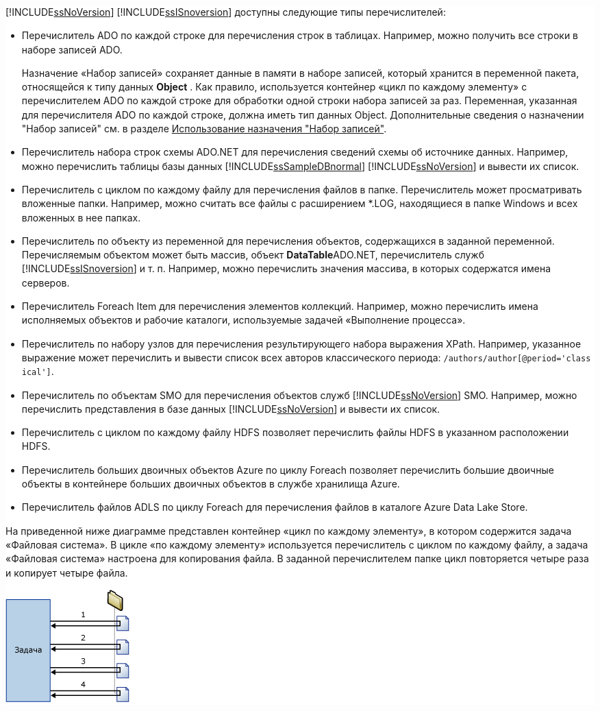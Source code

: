  [!INCLUDE[ssNoVersion](../../includes/ssnoversion-md.md)] [!INCLUDE[ssISnoversion](../../includes/ssisnoversion-md.md)] доступны следующие типы перечислителей:  
  
-   Перечислитель ADO по каждой строке для перечисления строк в таблицах. Например, можно получить все строки в наборе записей ADO.  
  
     Назначение «Набор записей» сохраняет данные в памяти в наборе записей, который хранится в переменной пакета, относящейся к типу данных **Object** . Как правило, используется контейнер «цикл по каждому элементу» с перечислителем ADO по каждой строке для обработки одной строки набора записей за раз. Переменная, указанная для перечислителя ADO по каждой строке, должна иметь тип данных Object. Дополнительные сведения о назначении "Набор записей" см. в разделе [Использование назначения "Набор записей"](../../integration-services/data-flow/use-a-recordset-destination.md).  
  
-   Перечислитель набора строк схемы ADO.NET для перечисления сведений схемы об источнике данных. Например, можно перечислить таблицы базы данных [!INCLUDE[ssSampleDBnormal](../../includes/sssampledbnormal-md.md)] [!INCLUDE[ssNoVersion](../../includes/ssnoversion-md.md)] и вывести их список.  
  
-   Перечислитель с циклом по каждому файлу для перечисления файлов в папке. Перечислитель может просматривать вложенные папки. Например, можно считать все файлы с расширением *.LOG, находящиеся в папке Windows и всех вложенных в нее папках.  
  
-   Перечислитель по объекту из переменной для перечисления объектов, содержащихся в заданной переменной. Перечисляемым объектом может быть массив, объект **DataTable**ADO.NET, перечислитель служб [!INCLUDE[ssISnoversion](../../includes/ssisnoversion-md.md)] и т. п. Например, можно перечислить значения массива, в которых содержатся имена серверов.  
  
-   Перечислитель Foreach Item для перечисления элементов коллекций. Например, можно перечислить имена исполняемых объектов и рабочие каталоги, используемые задачей «Выполнение процесса».  
  
-   Перечислитель по набору узлов для перечисления результирующего набора выражения XPath. Например, указанное выражение может перечислить и вывести список всех авторов классического периода: `/authors/author[@period='classical']`.  
  
-   Перечислитель по объектам SMO для перечисления объектов служб [!INCLUDE[ssNoVersion](../../includes/ssnoversion-md.md)] SMO. Например, можно перечислить представления в базе данных [!INCLUDE[ssNoVersion](../../includes/ssnoversion-md.md)] и вывести их список.  
  
-   Перечислитель с циклом по каждому файлу HDFS позволяет перечислить файлы HDFS в указанном расположении HDFS.  
  
-   Перечислитель больших двоичных объектов Azure по циклу Foreach позволяет перечислить большие двоичные объекты в контейнере больших двоичных объектов в службе хранилища Azure.  

-   Перечислитель файлов ADLS по циклу Foreach для перечисления файлов в каталоге Azure Data Lake Store.
  
 На приведенной ниже диаграмме представлен контейнер «цикл по каждому элементу», в котором содержится задача «Файловая система». В цикле «по каждому элементу» используется перечислитель с циклом по каждому файлу, а задача «Файловая система» настроена для копирования файла. В заданной перечислителем папке цикл повторяется четыре раза и копирует четыре файла.  
  
 ![Контейнер цикла Foreach, перечисляющий папку](../../integration-services/control-flow/media/ssis-foreachloop.gif "Контейнер цикла Foreach, перечисляющий папку")  
  